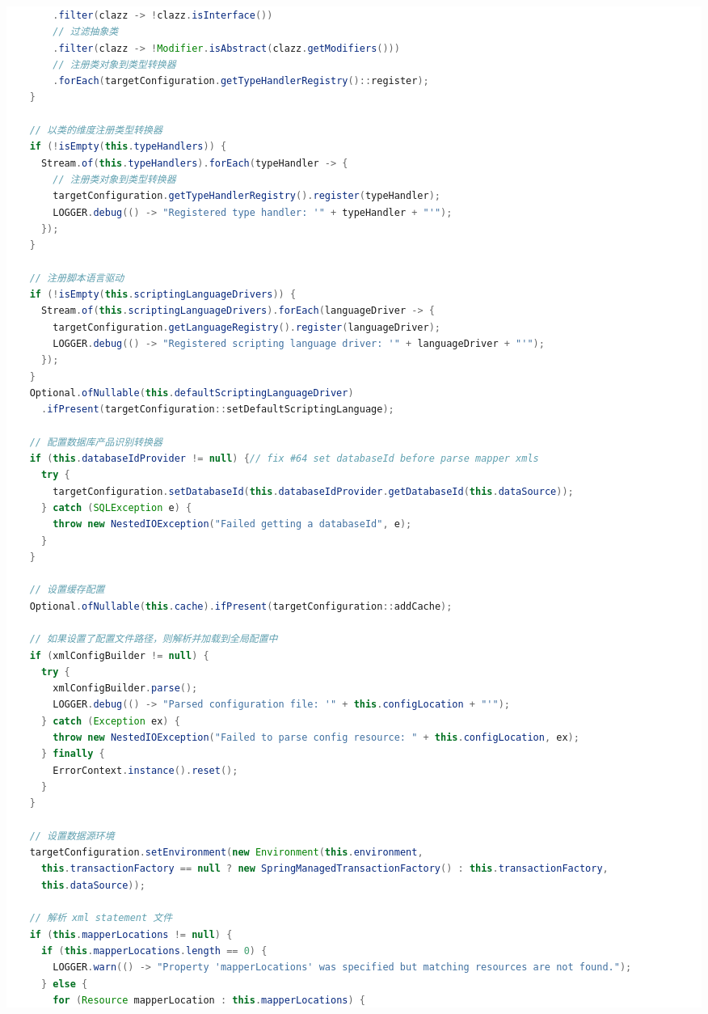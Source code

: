 ```java
        .filter(clazz -> !clazz.isInterface())
        // 过滤抽象类
        .filter(clazz -> !Modifier.isAbstract(clazz.getModifiers()))
        // 注册类对象到类型转换器
        .forEach(targetConfiguration.getTypeHandlerRegistry()::register);
    }

    // 以类的维度注册类型转换器
    if (!isEmpty(this.typeHandlers)) {
      Stream.of(this.typeHandlers).forEach(typeHandler -> {
        // 注册类对象到类型转换器
        targetConfiguration.getTypeHandlerRegistry().register(typeHandler);
        LOGGER.debug(() -> "Registered type handler: '" + typeHandler + "'");
      });
    }

    // 注册脚本语言驱动
    if (!isEmpty(this.scriptingLanguageDrivers)) {
      Stream.of(this.scriptingLanguageDrivers).forEach(languageDriver -> {
        targetConfiguration.getLanguageRegistry().register(languageDriver);
        LOGGER.debug(() -> "Registered scripting language driver: '" + languageDriver + "'");
      });
    }
    Optional.ofNullable(this.defaultScriptingLanguageDriver)
      .ifPresent(targetConfiguration::setDefaultScriptingLanguage);

    // 配置数据库产品识别转换器
    if (this.databaseIdProvider != null) {// fix #64 set databaseId before parse mapper xmls
      try {
        targetConfiguration.setDatabaseId(this.databaseIdProvider.getDatabaseId(this.dataSource));
      } catch (SQLException e) {
        throw new NestedIOException("Failed getting a databaseId", e);
      }
    }

    // 设置缓存配置
    Optional.ofNullable(this.cache).ifPresent(targetConfiguration::addCache);

    // 如果设置了配置文件路径，则解析并加载到全局配置中
    if (xmlConfigBuilder != null) {
      try {
        xmlConfigBuilder.parse();
        LOGGER.debug(() -> "Parsed configuration file: '" + this.configLocation + "'");
      } catch (Exception ex) {
        throw new NestedIOException("Failed to parse config resource: " + this.configLocation, ex);
      } finally {
        ErrorContext.instance().reset();
      }
    }

    // 设置数据源环境
    targetConfiguration.setEnvironment(new Environment(this.environment,
      this.transactionFactory == null ? new SpringManagedTransactionFactory() : this.transactionFactory,
      this.dataSource));

    // 解析 xml statement 文件
    if (this.mapperLocations != null) {
      if (this.mapperLocations.length == 0) {
        LOGGER.warn(() -> "Property 'mapperLocations' was specified but matching resources are not found.");
      } else {
        for (Resource mapperLocation : this.mapperLocations) {
```